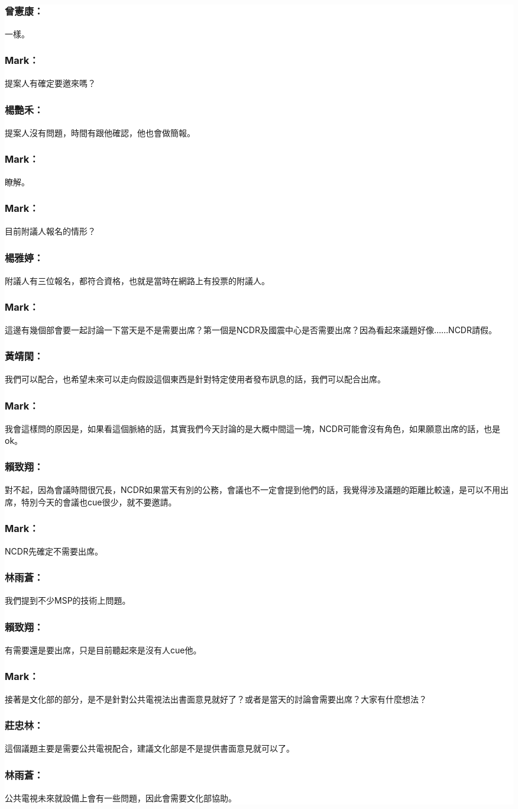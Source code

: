 ### 曾憲康：
一樣。

### Mark：
提案人有確定要邀來嗎？

### 楊艷禾：
提案人沒有問題，時間有跟他確認，他也會做簡報。

### Mark：
瞭解。

### Mark：
目前附議人報名的情形？

### 楊雅婷：
附議人有三位報名，都符合資格，也就是當時在網路上有投票的附議人。

### Mark：
這邊有幾個部會要一起討論一下當天是不是需要出席？第一個是NCDR及國震中心是否需要出席？因為看起來議題好像……NCDR請假。

### 黃靖閑：
我們可以配合，也希望未來可以走向假設這個東西是針對特定使用者發布訊息的話，我們可以配合出席。

### Mark：
我會這樣問的原因是，如果看這個脈絡的話，其實我們今天討論的是大概中間這一塊，NCDR可能會沒有角色，如果願意出席的話，也是ok。

### 賴致翔：
對不起，因為會議時間很冗長，NCDR如果當天有別的公務，會議也不一定會提到他們的話，我覺得涉及議題的距離比較遠，是可以不用出席，特別今天的會議也cue很少，就不要邀請。

### Mark：
NCDR先確定不需要出席。

### 林雨蒼：
我們提到不少MSP的技術上問題。

### 賴致翔：
有需要還是要出席，只是目前聽起來是沒有人cue他。

### Mark：
接著是文化部的部分，是不是針對公共電視法出書面意見就好了？或者是當天的討論會需要出席？大家有什麼想法？

### 莊忠林：
這個議題主要是需要公共電視配合，建議文化部是不是提供書面意見就可以了。

### 林雨蒼：
公共電視未來就設備上會有一些問題，因此會需要文化部協助。
